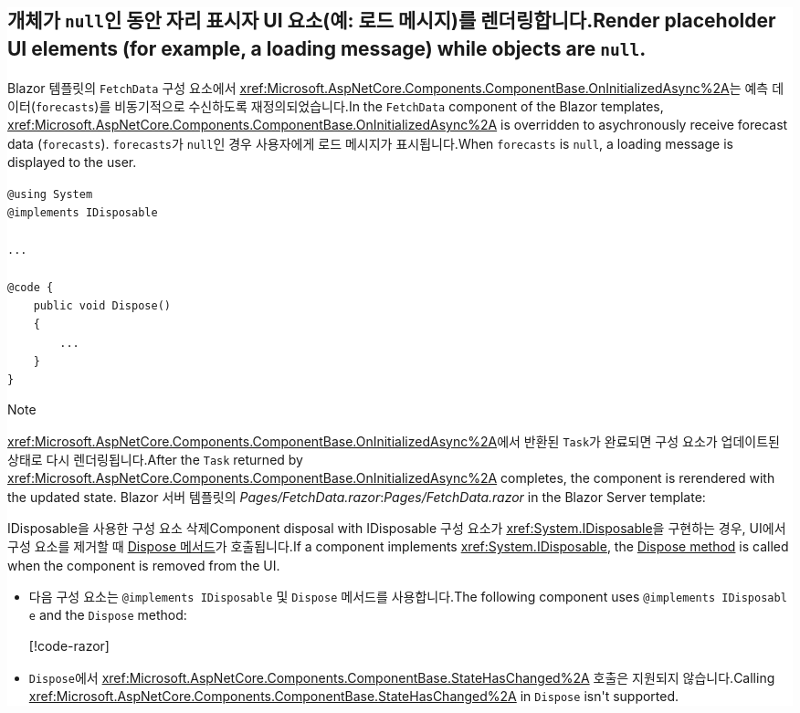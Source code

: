 ## <a name="component-disposal-with-idisposable"></a><span data-ttu-id="5ddde-173">개체가 `null`인 동안 자리 표시자 UI 요소(예: 로드 메시지)를 렌더링합니다.</span><span class="sxs-lookup"><span data-stu-id="5ddde-173">Render placeholder UI elements (for example, a loading message) while objects are `null`.</span></span>

<span data-ttu-id="5ddde-174">Blazor 템플릿의 `FetchData` 구성 요소에서 <xref:Microsoft.AspNetCore.Components.ComponentBase.OnInitializedAsync%2A>는 예측 데이터(`forecasts`)를 비동기적으로 수신하도록 재정의되었습니다.</span><span class="sxs-lookup"><span data-stu-id="5ddde-174">In the `FetchData` component of the Blazor templates, <xref:Microsoft.AspNetCore.Components.ComponentBase.OnInitializedAsync%2A> is overridden to asychronously receive forecast data (`forecasts`).</span></span> <span data-ttu-id="5ddde-175">`forecasts`가 `null`인 경우 사용자에게 로드 메시지가 표시됩니다.</span><span class="sxs-lookup"><span data-stu-id="5ddde-175">When `forecasts` is `null`, a loading message is displayed to the user.</span></span>

```razor
@using System
@implements IDisposable

...

@code {
    public void Dispose()
    {
        ...
    }
}
```

> [!NOTE]
> <span data-ttu-id="5ddde-176"><xref:Microsoft.AspNetCore.Components.ComponentBase.OnInitializedAsync%2A>에서 반환된 `Task`가 완료되면 구성 요소가 업데이트된 상태로 다시 렌더링됩니다.</span><span class="sxs-lookup"><span data-stu-id="5ddde-176">After the `Task` returned by <xref:Microsoft.AspNetCore.Components.ComponentBase.OnInitializedAsync%2A> completes, the component is rerendered with the updated state.</span></span> <span data-ttu-id="5ddde-177">Blazor 서버 템플릿의 *Pages/FetchData.razor*:</span><span class="sxs-lookup"><span data-stu-id="5ddde-177">*Pages/FetchData.razor* in the Blazor Server template:</span></span>

<span data-ttu-id="5ddde-178">IDisposable을 사용한 구성 요소 삭제</span><span class="sxs-lookup"><span data-stu-id="5ddde-178">Component disposal with IDisposable</span></span> <span data-ttu-id="5ddde-179">구성 요소가 <xref:System.IDisposable>을 구현하는 경우, UI에서 구성 요소를 제거할 때 [Dispose 메서드](/dotnet/standard/garbage-collection/implementing-dispose)가 호출됩니다.</span><span class="sxs-lookup"><span data-stu-id="5ddde-179">If a component implements <xref:System.IDisposable>, the [Dispose method](/dotnet/standard/garbage-collection/implementing-dispose) is called when the component is removed from the UI.</span></span>

* <span data-ttu-id="5ddde-180">다음 구성 요소는 `@implements IDisposable` 및 `Dispose` 메서드를 사용합니다.</span><span class="sxs-lookup"><span data-stu-id="5ddde-180">The following component uses `@implements IDisposable` and the `Dispose` method:</span></span>

  [!code-razor[](lifecycle/samples_snapshot/3.x/event-handler-disposal-1.razor?highlight=23,28)]

* <span data-ttu-id="5ddde-181">`Dispose`에서 <xref:Microsoft.AspNetCore.Components.ComponentBase.StateHasChanged%2A> 호출은 지원되지 않습니다.</span><span class="sxs-lookup"><span data-stu-id="5ddde-181">Calling <xref:Microsoft.AspNetCore.Components.ComponentBase.StateHasChanged%2A> in `Dispose` isn't supported.</span></span>
